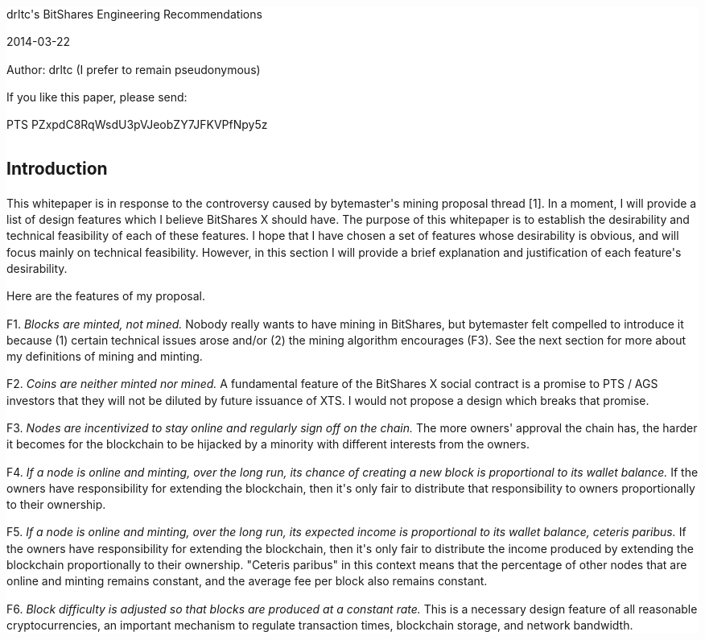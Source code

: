 
drltc's BitShares Engineering Recommendations

2014-03-22

Author:  drltc (I prefer to remain pseudonymous)

If you like this paper, please send:

PTS  PZxpdC8RqWsdU3pVJeobZY7JFKVPfNpy5z

Introduction
------------

This whitepaper is in response to the controversy caused by bytemaster's mining proposal thread [1].  In a moment, I will provide
a list of design features which I believe BitShares X should have.  The purpose of this whitepaper is to establish the desirability
and technical feasibility of each of these features.  I hope that I have chosen a set of features whose desirability is obvious,
and will focus mainly on technical feasibility.  However, in this section I will provide a brief explanation and justification of
each feature's desirability.

Here are the features of my proposal.

F1.  *Blocks are minted, not mined.*  Nobody really wants to have mining in BitShares, but bytemaster felt compelled to introduce it because
(1) certain technical issues arose and/or (2) the mining algorithm encourages (F3).  See the next section for more about
my definitions of mining and minting.

F2.  *Coins are neither minted nor mined.*  A fundamental feature of the BitShares X social contract is a promise to PTS / AGS investors
that they will not be diluted by future issuance of XTS.  I would not propose a design which breaks that promise.

F3.  *Nodes are incentivized to stay online and regularly sign off on the chain.*  The more owners' approval the chain has, the harder it
becomes for the blockchain to be hijacked by a minority with different interests from the owners.

F4.  *If a node is online and minting, over the long run, its chance of creating a new block is proportional to its wallet balance.*
If the owners have responsibility for extending the blockchain, then it's only fair to distribute that responsibility to owners
proportionally to their ownership.

F5.  *If a node is online and minting, over the long run, its expected income is proportional to its wallet balance, ceteris paribus.*
If the owners have responsibility for extending the blockchain, then it's only fair to distribute the income produced by extending the
blockchain proportionally to their ownership.  "Ceteris paribus" in this context means that the percentage of other nodes
that are online and minting remains constant, and the average fee per block also remains constant.

F6.  *Block difficulty is adjusted so that blocks are produced at a constant rate.*  This is a necessary design feature of all
reasonable cryptocurrencies, an important mechanism to regulate transaction times, blockchain storage, and network bandwidth.
